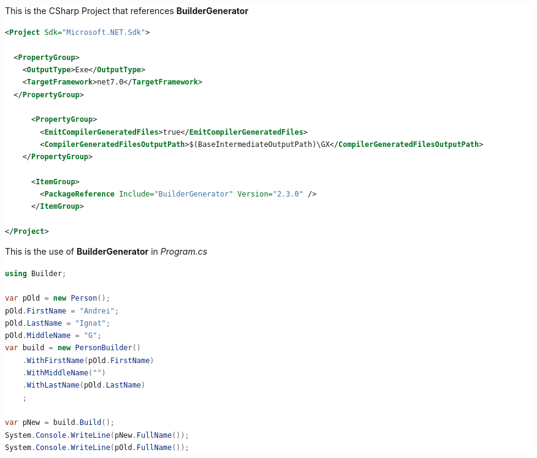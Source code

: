 <TabItem value="csproj" label="CSharp Project">

This is the CSharp Project that references **BuilderGenerator**
```xml showLineNumbers {14}
<Project Sdk="Microsoft.NET.Sdk">

  <PropertyGroup>
    <OutputType>Exe</OutputType>
    <TargetFramework>net7.0</TargetFramework>
  </PropertyGroup>

	  <PropertyGroup>
        <EmitCompilerGeneratedFiles>true</EmitCompilerGeneratedFiles>
        <CompilerGeneratedFilesOutputPath>$(BaseIntermediateOutputPath)\GX</CompilerGeneratedFilesOutputPath>
    </PropertyGroup>

	  <ItemGroup>
	    <PackageReference Include="BuilderGenerator" Version="2.3.0" />
	  </ItemGroup>

</Project>

```

</TabItem>

  <TabItem value="D:\gth\RSCG_Examples\v2\rscg_examples\BuilderGenerator\src\Builder\Program.cs" label="Program.cs" >

  This is the use of **BuilderGenerator** in *Program.cs*

```csharp showLineNumbers 
using Builder;

var pOld = new Person();
pOld.FirstName = "Andrei";
pOld.LastName = "Ignat";
pOld.MiddleName = "G";
var build = new PersonBuilder()
    .WithFirstName(pOld.FirstName)
    .WithMiddleName("")
    .WithLastName(pOld.LastName)
    ;
    
var pNew = build.Build();
System.Console.WriteLine(pNew.FullName());
System.Console.WriteLine(pOld.FullName());

```
  </TabItem>

  <TabItem value="D:\gth\RSCG_Examples\v2\rscg_examples\BuilderGenerator\src\Builder\Person.cs" label="Person.cs" >
